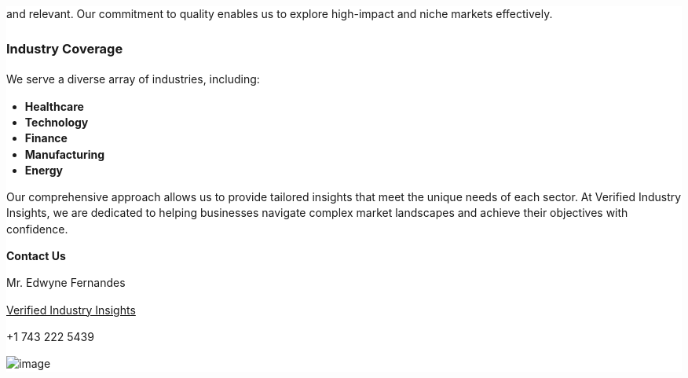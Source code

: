 and relevant. Our commitment to quality enables us to explore high-impact and niche markets effectively.</p><h3>Industry Coverage</h3><p>We serve a diverse array of industries, including:</p><ul><li><strong>Healthcare</strong></li><li><strong>Technology</strong></li><li><strong>Finance</strong></li><li><strong>Manufacturing</strong></li><li><strong>Energy</strong></li></ul><p>Our comprehensive approach allows us to provide tailored insights that meet the unique needs of each sector. At Verified Industry Insights, we are dedicated to helping businesses navigate complex market landscapes and achieve their objectives with confidence.</p><p><strong>Contact Us</strong></p><p>Mr. Edwyne Fernandes</p><p><a href="https://www.verifiedindustryinsights.com/">Verified Industry Insights</a></p><p>+1 743 222 5439</p>
![image](https://github.com/user-attachments/assets/b2e88b53-5c70-4ffc-9948-f3b10cb93592)
